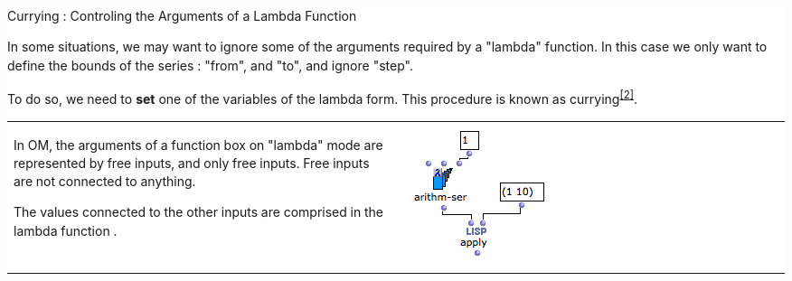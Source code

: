 <div class="infobloc">

<div class="infobloc_ti">

<span>Currying : Controling the Arguments of a Lambda Function</span>

</div>

<div class="txt">

In some situations, we may want to ignore some of the arguments required
by a "lambda" function. In this case we only want to define the bounds
of the series : "from", and "to", and ignore "step".

To do so, we need to **set** one of the variables of the lambda form.
This procedure is known as
<span id="i3" class="defRef_ul"><span>currying</span></span><sup>[<span>\[</span>2<span>\]</span>](#kFootBsktc2323)</sup>.

</div>

<div class="txtRes">

<table>
<colgroup>
<col style="width: 50%" />
<col style="width: 50%" />
</colgroup>
<tbody>
<tr class="odd">
<td><div class="dk_txtRes_txt txt">
<p>In OM, the arguments of a function box on "lambda" mode are represented by free inputs, and only free inputs. Free inputs are not connected to anything.</p>
<p>The values connected to the other inputs are comprised in the lambda function .</p>
</div></td>
<td><div class="caption">
<div class="caption_co">
<img src="../res/curry.png" width="169" height="157" alt="curry.png" />
</div>
</div></td>
</tr>
</tbody>
</table>

</div>

</div>
